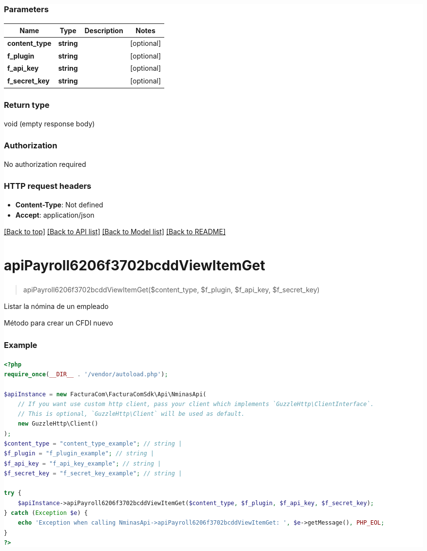 ### Parameters

Name | Type | Description  | Notes
------------- | ------------- | ------------- | -------------
 **content_type** | **string**|  | [optional]
 **f_plugin** | **string**|  | [optional]
 **f_api_key** | **string**|  | [optional]
 **f_secret_key** | **string**|  | [optional]

### Return type

void (empty response body)

### Authorization

No authorization required

### HTTP request headers

 - **Content-Type**: Not defined
 - **Accept**: application/json

[[Back to top]](#) [[Back to API list]](../../README.md#documentation-for-api-endpoints) [[Back to Model list]](../../README.md#documentation-for-models) [[Back to README]](../../README.md)

# **apiPayroll6206f3702bcddViewItemGet**
> apiPayroll6206f3702bcddViewItemGet($content_type, $f_plugin, $f_api_key, $f_secret_key)

Listar la nómina de un empleado

Método para crear un CFDI nuevo

### Example
```php
<?php
require_once(__DIR__ . '/vendor/autoload.php');

$apiInstance = new FacturaCom\FacturaComSdk\Api\NminasApi(
    // If you want use custom http client, pass your client which implements `GuzzleHttp\ClientInterface`.
    // This is optional, `GuzzleHttp\Client` will be used as default.
    new GuzzleHttp\Client()
);
$content_type = "content_type_example"; // string | 
$f_plugin = "f_plugin_example"; // string | 
$f_api_key = "f_api_key_example"; // string | 
$f_secret_key = "f_secret_key_example"; // string | 

try {
    $apiInstance->apiPayroll6206f3702bcddViewItemGet($content_type, $f_plugin, $f_api_key, $f_secret_key);
} catch (Exception $e) {
    echo 'Exception when calling NminasApi->apiPayroll6206f3702bcddViewItemGet: ', $e->getMessage(), PHP_EOL;
}
?>
```
